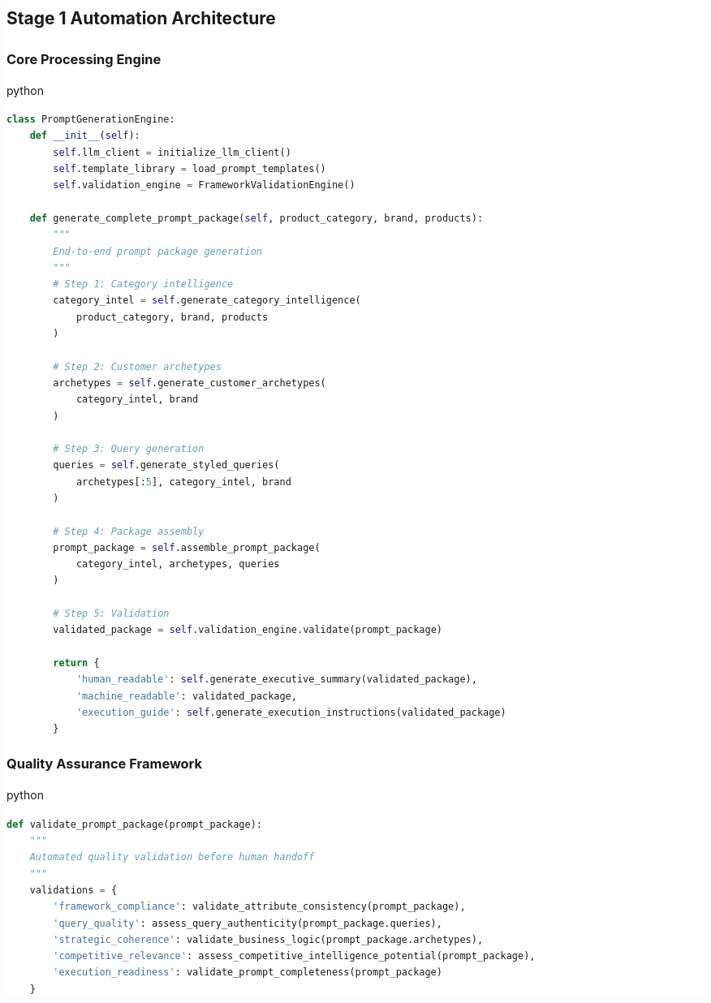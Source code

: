 ## **Stage 1 Automation Architecture**

### **Core Processing Engine**

python

```python
class PromptGenerationEngine:
    def __init__(self):
        self.llm_client = initialize_llm_client()
        self.template_library = load_prompt_templates()
        self.validation_engine = FrameworkValidationEngine()

    def generate_complete_prompt_package(self, product_category, brand, products):
        """
        End-to-end prompt package generation
        """
        # Step 1: Category intelligence
        category_intel = self.generate_category_intelligence(
            product_category, brand, products
        )

        # Step 2: Customer archetypes
        archetypes = self.generate_customer_archetypes(
            category_intel, brand
        )

        # Step 3: Query generation
        queries = self.generate_styled_queries(
            archetypes[:5], category_intel, brand
        )

        # Step 4: Package assembly
        prompt_package = self.assemble_prompt_package(
            category_intel, archetypes, queries
        )

        # Step 5: Validation
        validated_package = self.validation_engine.validate(prompt_package)

        return {
            'human_readable': self.generate_executive_summary(validated_package),
            'machine_readable': validated_package,
            'execution_guide': self.generate_execution_instructions(validated_package)
        }
```

### **Quality Assurance Framework**

python

```python
def validate_prompt_package(prompt_package):
    """
    Automated quality validation before human handoff
    """
    validations = {
        'framework_compliance': validate_attribute_consistency(prompt_package),
        'query_quality': assess_query_authenticity(prompt_package.queries),
        'strategic_coherence': validate_business_logic(prompt_package.archetypes),
        'competitive_relevance': assess_competitive_intelligence_potential(prompt_package),
        'execution_readiness': validate_prompt_completeness(prompt_package)
    }

```